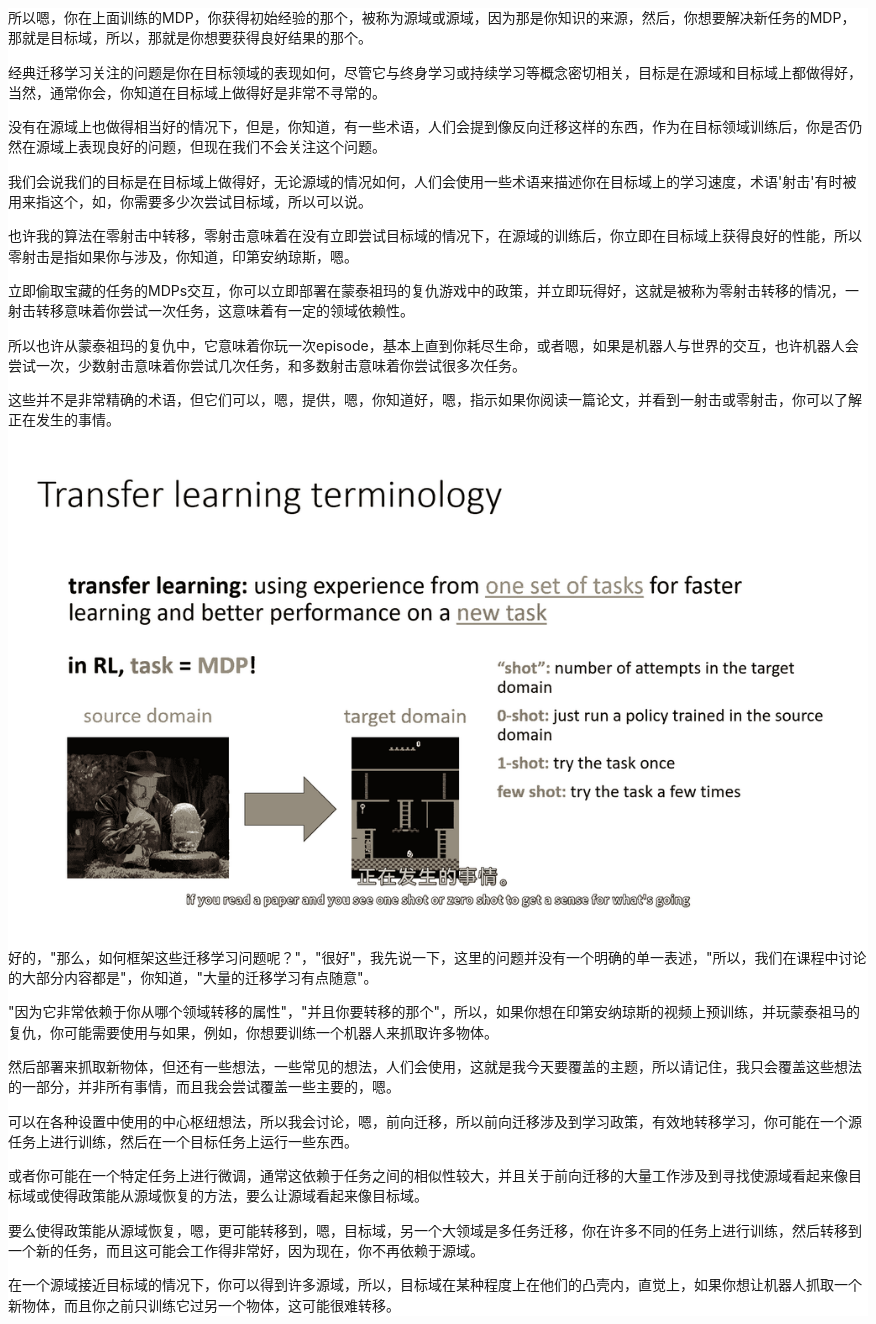 所以嗯，你在上面训练的MDP，你获得初始经验的那个，被称为源域或源域，因为那是你知识的来源，然后，你想要解决新任务的MDP，那就是目标域，所以，那就是你想要获得良好结果的那个。

经典迁移学习关注的问题是你在目标领域的表现如何，尽管它与终身学习或持续学习等概念密切相关，目标是在源域和目标域上都做得好，当然，通常你会，你知道在目标域上做得好是非常不寻常的。

没有在源域上也做得相当好的情况下，但是，你知道，有一些术语，人们会提到像反向迁移这样的东西，作为在目标领域训练后，你是否仍然在源域上表现良好的问题，但现在我们不会关注这个问题。

我们会说我们的目标是在目标域上做得好，无论源域的情况如何，人们会使用一些术语来描述你在目标域上的学习速度，术语'射击'有时被用来指这个，如，你需要多少次尝试目标域，所以可以说。

也许我的算法在零射击中转移，零射击意味着在没有立即尝试目标域的情况下，在源域的训练后，你立即在目标域上获得良好的性能，所以零射击是指如果你与涉及，你知道，印第安纳琼斯，嗯。

立即偷取宝藏的任务的MDPs交互，你可以立即部署在蒙泰祖玛的复仇游戏中的政策，并立即玩得好，这就是被称为零射击转移的情况，一射击转移意味着你尝试一次任务，这意味着有一定的领域依赖性。

所以也许从蒙泰祖玛的复仇中，它意味着你玩一次episode，基本上直到你耗尽生命，或者嗯，如果是机器人与世界的交互，也许机器人会尝试一次，少数射击意味着你尝试几次任务，和多数射击意味着你尝试很多次任务。

这些并不是非常精确的术语，但它们可以，嗯，提供，嗯，你知道好，嗯，指示如果你阅读一篇论文，并看到一射击或零射击，你可以了解正在发生的事情。



![](img/fe3ad1d07a0f77280ec3c017453471d2_13.png)

好的，"那么，如何框架这些迁移学习问题呢？"，"很好"，我先说一下，这里的问题并没有一个明确的单一表述，"所以，我们在课程中讨论的大部分内容都是"，你知道，"大量的迁移学习有点随意"。

"因为它非常依赖于你从哪个领域转移的属性"，"并且你要转移的那个"，所以，如果你想在印第安纳琼斯的视频上预训练，并玩蒙泰祖马的复仇，你可能需要使用与如果，例如，你想要训练一个机器人来抓取许多物体。

然后部署来抓取新物体，但还有一些想法，一些常见的想法，人们会使用，这就是我今天要覆盖的主题，所以请记住，我只会覆盖这些想法的一部分，并非所有事情，而且我会尝试覆盖一些主要的，嗯。

可以在各种设置中使用的中心枢纽想法，所以我会讨论，嗯，前向迁移，所以前向迁移涉及到学习政策，有效地转移学习，你可能在一个源任务上进行训练，然后在一个目标任务上运行一些东西。

或者你可能在一个特定任务上进行微调，通常这依赖于任务之间的相似性较大，并且关于前向迁移的大量工作涉及到寻找使源域看起来像目标域或使得政策能从源域恢复的方法，要么让源域看起来像目标域。

要么使得政策能从源域恢复，嗯，更可能转移到，嗯，目标域，另一个大领域是多任务迁移，你在许多不同的任务上进行训练，然后转移到一个新的任务，而且这可能会工作得非常好，因为现在，你不再依赖于源域。

在一个源域接近目标域的情况下，你可以得到许多源域，所以，目标域在某种程度上在他们的凸壳内，直觉上，如果你想让机器人抓取一个新物体，而且你之前只训练它过另一个物体，这可能很难转移。
